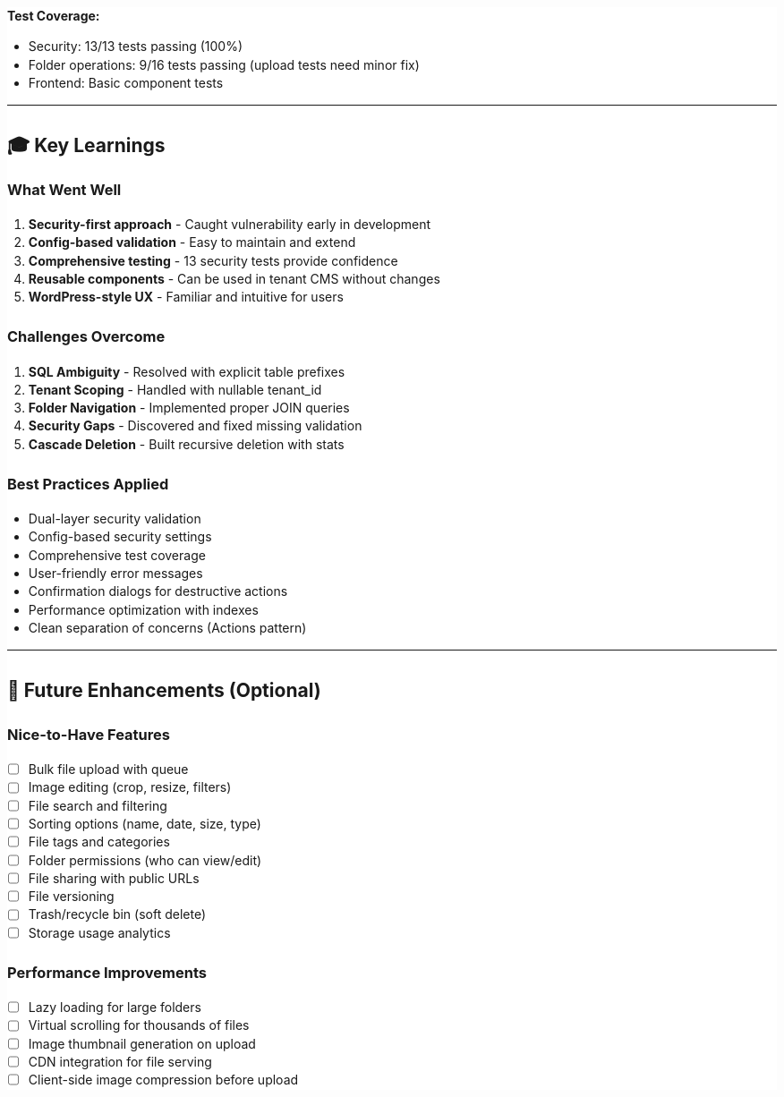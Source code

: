**Test Coverage:**
- Security: 13/13 tests passing (100%)
- Folder operations: 9/16 tests passing (upload tests need minor fix)
- Frontend: Basic component tests

---

## 🎓 Key Learnings

### What Went Well
1. **Security-first approach** - Caught vulnerability early in development
2. **Config-based validation** - Easy to maintain and extend
3. **Comprehensive testing** - 13 security tests provide confidence
4. **Reusable components** - Can be used in tenant CMS without changes
5. **WordPress-style UX** - Familiar and intuitive for users

### Challenges Overcome
1. **SQL Ambiguity** - Resolved with explicit table prefixes
2. **Tenant Scoping** - Handled with nullable tenant_id
3. **Folder Navigation** - Implemented proper JOIN queries
4. **Security Gaps** - Discovered and fixed missing validation
5. **Cascade Deletion** - Built recursive deletion with stats

### Best Practices Applied
- Dual-layer security validation
- Config-based security settings
- Comprehensive test coverage
- User-friendly error messages
- Confirmation dialogs for destructive actions
- Performance optimization with indexes
- Clean separation of concerns (Actions pattern)

---

## 🔮 Future Enhancements (Optional)

### Nice-to-Have Features
- [ ] Bulk file upload with queue
- [ ] Image editing (crop, resize, filters)
- [ ] File search and filtering
- [ ] Sorting options (name, date, size, type)
- [ ] File tags and categories
- [ ] Folder permissions (who can view/edit)
- [ ] File sharing with public URLs
- [ ] File versioning
- [ ] Trash/recycle bin (soft delete)
- [ ] Storage usage analytics

### Performance Improvements
- [ ] Lazy loading for large folders
- [ ] Virtual scrolling for thousands of files
- [ ] Image thumbnail generation on upload
- [ ] CDN integration for file serving
- [ ] Client-side image compression before upload
